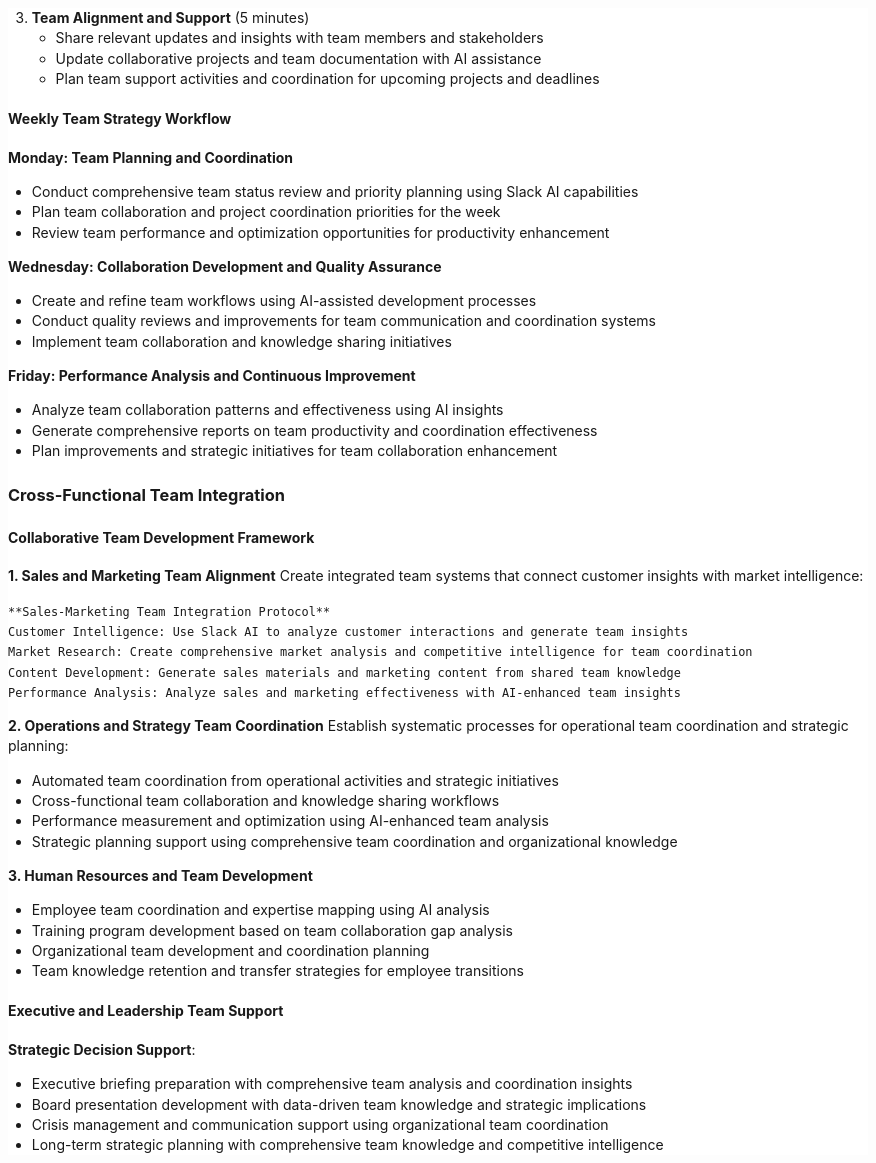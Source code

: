 3. **Team Alignment and Support** (5 minutes)
   - Share relevant updates and insights with team members and stakeholders
   - Update collaborative projects and team documentation with AI assistance
   - Plan team support activities and coordination for upcoming projects and deadlines

#### Weekly Team Strategy Workflow

**Monday: Team Planning and Coordination**
- Conduct comprehensive team status review and priority planning using Slack AI capabilities
- Plan team collaboration and project coordination priorities for the week
- Review team performance and optimization opportunities for productivity enhancement

**Wednesday: Collaboration Development and Quality Assurance**
- Create and refine team workflows using AI-assisted development processes
- Conduct quality reviews and improvements for team communication and coordination systems
- Implement team collaboration and knowledge sharing initiatives

**Friday: Performance Analysis and Continuous Improvement**
- Analyze team collaboration patterns and effectiveness using AI insights
- Generate comprehensive reports on team productivity and coordination effectiveness
- Plan improvements and strategic initiatives for team collaboration enhancement

### Cross-Functional Team Integration

#### Collaborative Team Development Framework

**1. Sales and Marketing Team Alignment**
Create integrated team systems that connect customer insights with market intelligence:

```
**Sales-Marketing Team Integration Protocol**
Customer Intelligence: Use Slack AI to analyze customer interactions and generate team insights
Market Research: Create comprehensive market analysis and competitive intelligence for team coordination
Content Development: Generate sales materials and marketing content from shared team knowledge
Performance Analysis: Analyze sales and marketing effectiveness with AI-enhanced team insights
```

**2. Operations and Strategy Team Coordination**
Establish systematic processes for operational team coordination and strategic planning:
- Automated team coordination from operational activities and strategic initiatives
- Cross-functional team collaboration and knowledge sharing workflows
- Performance measurement and optimization using AI-enhanced team analysis
- Strategic planning support using comprehensive team coordination and organizational knowledge

**3. Human Resources and Team Development**
- Employee team coordination and expertise mapping using AI analysis
- Training program development based on team collaboration gap analysis
- Organizational team development and coordination planning
- Team knowledge retention and transfer strategies for employee transitions

#### Executive and Leadership Team Support

**Strategic Decision Support**:
- Executive briefing preparation with comprehensive team analysis and coordination insights
- Board presentation development with data-driven team knowledge and strategic implications
- Crisis management and communication support using organizational team coordination
- Long-term strategic planning with comprehensive team knowledge and competitive intelligence
